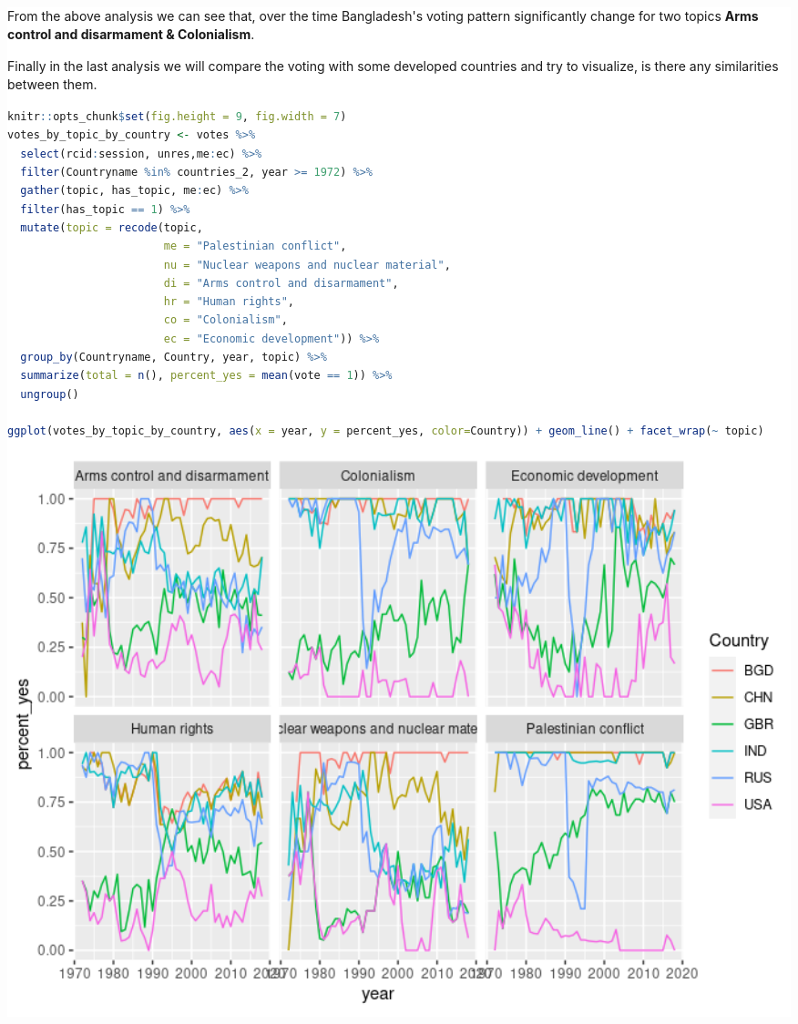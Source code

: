 From the above analysis we can see that, over the time Bangladesh's voting pattern significantly change for two topics **Arms control and disarmament & Colonialism**. 

Finally in the last analysis we will compare the voting with some developed countries and try to visualize, is there any similarities between them.  



```r
knitr::opts_chunk$set(fig.height = 9, fig.width = 7)
votes_by_topic_by_country <- votes %>%
  select(rcid:session, unres,me:ec) %>%
  filter(Countryname %in% countries_2, year >= 1972) %>%
  gather(topic, has_topic, me:ec) %>%
  filter(has_topic == 1) %>%
  mutate(topic = recode(topic,
                        me = "Palestinian conflict",
                        nu = "Nuclear weapons and nuclear material",
                        di = "Arms control and disarmament",
                        hr = "Human rights",
                        co = "Colonialism",
                        ec = "Economic development")) %>%
  group_by(Countryname, Country, year, topic) %>%
  summarize(total = n(), percent_yes = mean(vote == 1)) %>%
  ungroup()

ggplot(votes_by_topic_by_country, aes(x = year, y = percent_yes, color=Country)) + geom_line() + facet_wrap(~ topic)
```

<img src="UN_voting_files/figure-html/unnamed-chunk-14-1.png" width="100%" />

